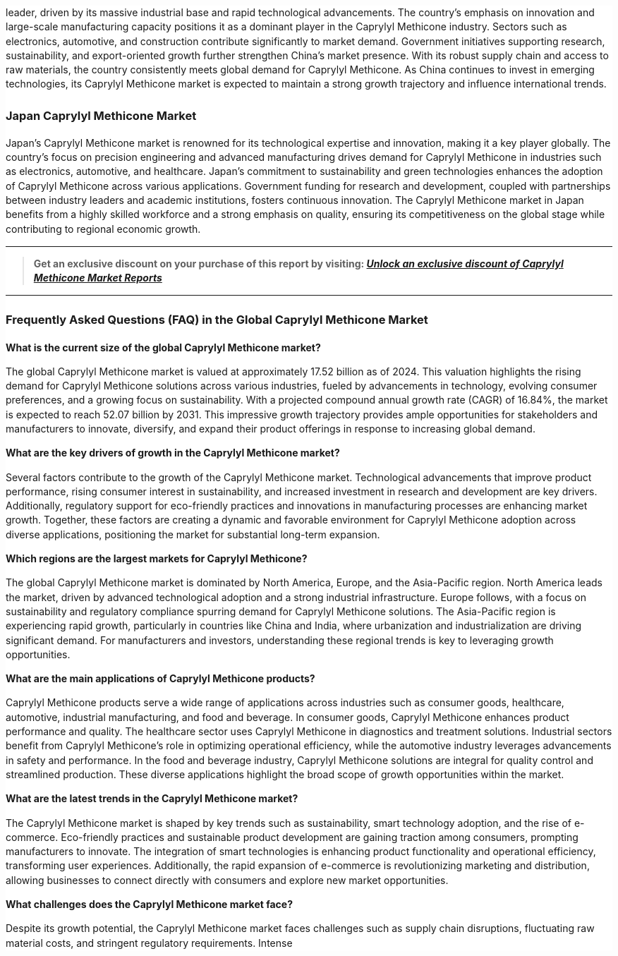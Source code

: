 leader, driven by its massive industrial base and rapid technological advancements. The country&rsquo;s emphasis on innovation and large-scale manufacturing capacity positions it as a dominant player in the Caprylyl Methicone industry. Sectors such as electronics, automotive, and construction contribute significantly to market demand. Government initiatives supporting research, sustainability, and export-oriented growth further strengthen China&rsquo;s market presence. With its robust supply chain and access to raw materials, the country consistently meets global demand for Caprylyl Methicone. As China continues to invest in emerging technologies, its Caprylyl Methicone market is expected to maintain a strong growth trajectory and influence international trends.</p><h3>Japan Caprylyl Methicone Market</h3><p>Japan&rsquo;s Caprylyl Methicone market is renowned for its technological expertise and innovation, making it a key player globally. The country&rsquo;s focus on precision engineering and advanced manufacturing drives demand for Caprylyl Methicone in industries such as electronics, automotive, and healthcare. Japan&rsquo;s commitment to sustainability and green technologies enhances the adoption of Caprylyl Methicone across various applications. Government funding for research and development, coupled with partnerships between industry leaders and academic institutions, fosters continuous innovation. The Caprylyl Methicone market in Japan benefits from a highly skilled workforce and a strong emphasis on quality, ensuring its competitiveness on the global stage while contributing to regional economic growth.</p><hr /><blockquote><p><strong>Get an exclusive discount on your purchase of this report by visiting: <em><a href="://marketresearchpulse.com/ask-for-discount/67931?utm_source=Github&amp;utm_medium=0112">Unlock an exclusive discount of Caprylyl Methicone Market Reports</a></em>&nbsp;</strong></p></blockquote><hr /><h3>Frequently Asked Questions (FAQ) in the Global Caprylyl Methicone Market</h3><p><strong>What is the current size of the global Caprylyl Methicone market?</strong></p><p>The global Caprylyl Methicone market is valued at approximately 17.52 billion as of 2024. This valuation highlights the rising demand for Caprylyl Methicone solutions across various industries, fueled by advancements in technology, evolving consumer preferences, and a growing focus on sustainability. With a projected compound annual growth rate (CAGR) of 16.84%, the market is expected to reach 52.07 billion by 2031. This impressive growth trajectory provides ample opportunities for stakeholders and manufacturers to innovate, diversify, and expand their product offerings in response to increasing global demand.</p><p><strong>What are the key drivers of growth in the Caprylyl Methicone market?</strong></p><p>Several factors contribute to the growth of the Caprylyl Methicone market. Technological advancements that improve product performance, rising consumer interest in sustainability, and increased investment in research and development are key drivers. Additionally, regulatory support for eco-friendly practices and innovations in manufacturing processes are enhancing market growth. Together, these factors are creating a dynamic and favorable environment for Caprylyl Methicone adoption across diverse applications, positioning the market for substantial long-term expansion.</p><p><strong>Which regions are the largest markets for Caprylyl Methicone?</strong></p><p>The global Caprylyl Methicone market is dominated by North America, Europe, and the Asia-Pacific region. North America leads the market, driven by advanced technological adoption and a strong industrial infrastructure. Europe follows, with a focus on sustainability and regulatory compliance spurring demand for Caprylyl Methicone solutions. The Asia-Pacific region is experiencing rapid growth, particularly in countries like China and India, where urbanization and industrialization are driving significant demand. For manufacturers and investors, understanding these regional trends is key to leveraging growth opportunities.</p><p><strong>What are the main applications of Caprylyl Methicone products?</strong></p><p>Caprylyl Methicone products serve a wide range of applications across industries such as consumer goods, healthcare, automotive, industrial manufacturing, and food and beverage. In consumer goods, Caprylyl Methicone enhances product performance and quality. The healthcare sector uses Caprylyl Methicone in diagnostics and treatment solutions. Industrial sectors benefit from Caprylyl Methicone&rsquo;s role in optimizing operational efficiency, while the automotive industry leverages advancements in safety and performance. In the food and beverage industry, Caprylyl Methicone solutions are integral for quality control and streamlined production. These diverse applications highlight the broad scope of growth opportunities within the market.</p><p><strong>What are the latest trends in the Caprylyl Methicone market?</strong></p><p>The Caprylyl Methicone market is shaped by key trends such as sustainability, smart technology adoption, and the rise of e-commerce. Eco-friendly practices and sustainable product development are gaining traction among consumers, prompting manufacturers to innovate. The integration of smart technologies is enhancing product functionality and operational efficiency, transforming user experiences. Additionally, the rapid expansion of e-commerce is revolutionizing marketing and distribution, allowing businesses to connect directly with consumers and explore new market opportunities.</p><p><strong>What challenges does the Caprylyl Methicone market face?</strong></p><p>Despite its growth potential, the Caprylyl Methicone market faces challenges such as supply chain disruptions, fluctuating raw material costs, and stringent regulatory requirements. Intense